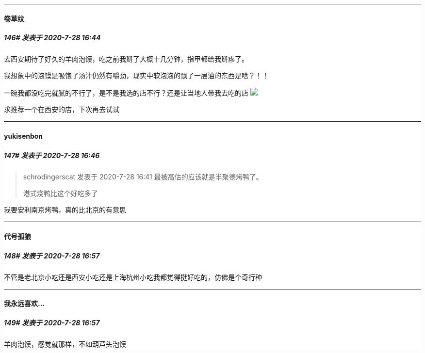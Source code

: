-----

####  卷草纹  
##### 146#       发表于 2020-7-28 16:44




去西安期待了好久的羊肉泡馍，吃之前我掰了大概十几分钟，指甲都给我掰疼了。

我想象中的泡馍是吸饱了汤汁仍然有嚼劲，现实中软泡泡的飘了一层油的东西是啥？！！

一碗我都没吃完就腻的不行了，是不是我选的店不行？还是让当地人带我去吃的店 <img src="https://static.saraba1st.com/image/smiley/face2017/180.png" referrerpolicy="no-referrer">

求推荐一个在西安的店，下次再去试试







-----

####  yukisenbon  
##### 147#       发表于 2020-7-28 16:46



<blockquote>schrodingerscat 发表于 2020-7-28 16:41
最被高估的应该就是半聚德烤鸭了。

港式烧鸭比这个好吃多了</blockquote>
我要安利南京烤鸭，真的比北京的有意思







-----

####  代号孤狼  
##### 148#       发表于 2020-7-28 16:57




不管是老北京小吃还是西安小吃还是上海杭州小吃我都觉得挺好吃的，仿佛是个奇行种







-----

####  我永远喜欢...  
##### 149#       发表于 2020-7-28 16:57




羊肉泡馍，感觉就那样，不如葫芦头泡馍
